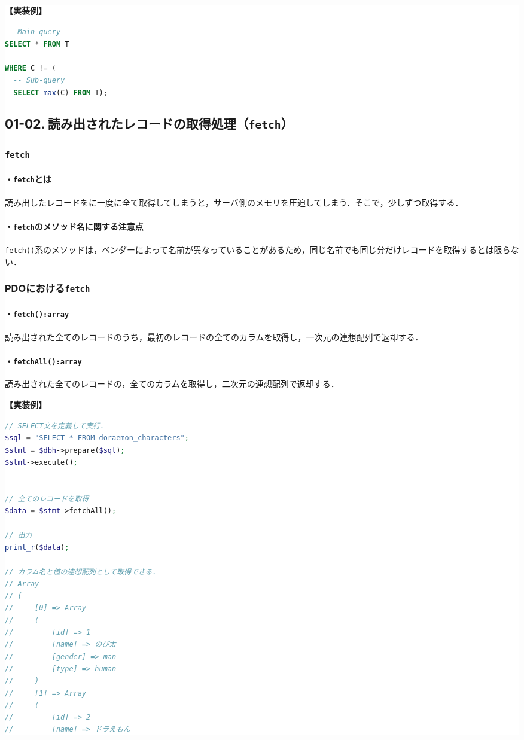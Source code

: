 **【実装例】**

```SQL
-- Main-query
SELECT * FROM T

WHERE C != (
  -- Sub-query
  SELECT max(C) FROM T);
```



## 01-02. 読み出されたレコードの取得処理（```fetch```）

###  ```fetch```

#### ・```fetch```とは

読み出したレコードをに一度に全て取得してしまうと，サーバ側のメモリを圧迫してしまう．そこで，少しずつ取得する．

#### ・```fetch```のメソッド名に関する注意点

```fetch()```系のメソッドは，ベンダーによって名前が異なっていることがあるため，同じ名前でも同じ分だけレコードを取得するとは限らない．



### PDOにおける```fetch```

#### ・```fetch():array```

読み出された全てのレコードのうち，最初のレコードの全てのカラムを取得し，一次元の連想配列で返却する．

#### ・```fetchAll():array```

読み出された全てのレコードの，全てのカラムを取得し，二次元の連想配列で返却する．

**【実装例】**

```PHP
// SELECT文を定義して実行．
$sql = "SELECT * FROM doraemon_characters";
$stmt = $dbh->prepare($sql);
$stmt->execute();


// 全てのレコードを取得
$data = $stmt->fetchAll();

// 出力
print_r($data);

// カラム名と値の連想配列として取得できる．
// Array
// (
//     [0] => Array
//     (
//         [id] => 1
//         [name] => のび太
//         [gender] => man
//         [type] => human
//     )
//     [1] => Array
//     (
//         [id] => 2
//         [name] => ドラえもん
```